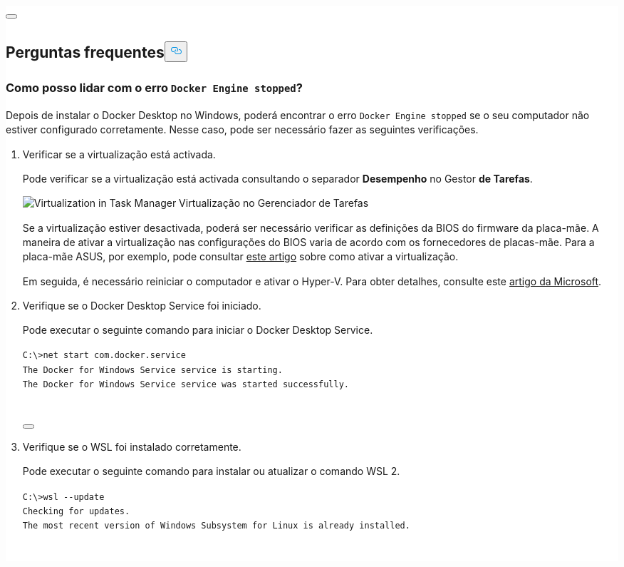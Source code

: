 <button class="copy-code-btn"></button></code></pre></li>
</ol>
<h2 id="FAQs​" class="common-anchor-header">Perguntas frequentes<button data-href="#FAQs​" class="anchor-icon" translate="no">
      <svg translate="no"
        aria-hidden="true"
        focusable="false"
        height="20"
        version="1.1"
        viewBox="0 0 16 16"
        width="16"
      >
        <path
          fill="#0092E4"
          fill-rule="evenodd"
          d="M4 9h1v1H4c-1.5 0-3-1.69-3-3.5S2.55 3 4 3h4c1.45 0 3 1.69 3 3.5 0 1.41-.91 2.72-2 3.25V8.59c.58-.45 1-1.27 1-2.09C10 5.22 8.98 4 8 4H4c-.98 0-2 1.22-2 2.5S3 9 4 9zm9-3h-1v1h1c1 0 2 1.22 2 2.5S13.98 12 13 12H9c-.98 0-2-1.22-2-2.5 0-.83.42-1.64 1-2.09V6.25c-1.09.53-2 1.84-2 3.25C6 11.31 7.55 13 9 13h4c1.45 0 3-1.69 3-3.5S14.5 6 13 6z"
        ></path>
      </svg>
    </button></h2><h3 id="How-can-I-deal-with-the-Docker-Engine-stopped-error​" class="common-anchor-header">Como posso lidar com o erro <code translate="no">Docker Engine stopped</code>?</h3><p>Depois de instalar o Docker Desktop no Windows, poderá encontrar o erro <code translate="no">Docker Engine stopped</code> se o seu computador não estiver configurado corretamente. Nesse caso, pode ser necessário fazer as seguintes verificações.</p>
<ol>
<li><p>Verificar se a virtualização está activada.</p>
<p>Pode verificar se a virtualização está activada consultando o separador <strong>Desempenho</strong> no Gestor <strong>de Tarefas</strong>.</p>
<p>
  
   <span class="img-wrapper"> <img translate="no" src="/docs/v2.4.x/assets/task-manager.png" alt="Virtualization in Task Manager" class="doc-image" id="virtualization-in-task-manager" />
   </span> <span class="img-wrapper"> <span>Virtualização no Gerenciador de Tarefas</span> </span></p>
<p>Se a virtualização estiver desactivada, poderá ser necessário verificar as definições da BIOS do firmware da placa-mãe. A maneira de ativar a virtualização nas configurações do BIOS varia de acordo com os fornecedores de placas-mãe. Para a placa-mãe ASUS, por exemplo, pode consultar <a href="https://www.asus.com/support/faq/1043786/">este artigo</a> sobre como ativar a virtualização.</p>
<p>Em seguida, é necessário reiniciar o computador e ativar o Hyper-V. Para obter detalhes, consulte este <a href="https://learn.microsoft.com/en-us/virtualization/hyper-v-on-windows/quick-start/enable-hyper-v#enable-the-hyper-v-role-through-settings">artigo da Microsoft</a>.</p></li>
<li><p>Verifique se o Docker Desktop Service foi iniciado.</p>
<p>Pode executar o seguinte comando para iniciar o Docker Desktop Service.</p>
<pre><code translate="no" class="language-powershell">C:\&gt;net start com.docker.service​
The Docker <span class="hljs-keyword">for</span> Windows Service service <span class="hljs-keyword">is</span> starting.​
The Docker <span class="hljs-keyword">for</span> Windows Service service was started successfully.​

<button class="copy-code-btn"></button></code></pre></li>
<li><p>Verifique se o WSL foi instalado corretamente.</p>
<p>Pode executar o seguinte comando para instalar ou atualizar o comando WSL 2.</p>
<pre><code translate="no" class="language-powershell">C:\&gt;wsl --update​
Checking <span class="hljs-keyword">for</span> updates.​
The most recent version of Windows Subsystem <span class="hljs-keyword">for</span> Linux <span class="hljs-keyword">is</span> already installed.​
